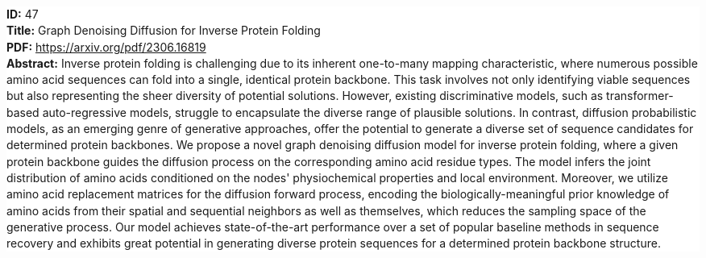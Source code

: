 **ID:** 47  
**Title:** Graph Denoising Diffusion for Inverse Protein Folding  
**PDF:** https://arxiv.org/pdf/2306.16819  
**Abstract:** Inverse protein folding is challenging due to its inherent one-to-many mapping characteristic, where numerous possible amino acid sequences can fold into a single, identical protein backbone. This task involves not only identifying viable sequences but also representing the sheer diversity of potential solutions. However, existing discriminative models, such as transformer-based auto-regressive models, struggle to encapsulate the diverse range of plausible solutions. In contrast, diffusion probabilistic models, as an emerging genre of generative approaches, offer the potential to generate a diverse set of sequence candidates for determined protein backbones. We propose a novel graph denoising diffusion model for inverse protein folding, where a given protein backbone guides the diffusion process on the corresponding amino acid residue types. The model infers the joint distribution of amino acids conditioned on the nodes' physiochemical properties and local environment. Moreover, we utilize amino acid replacement matrices for the diffusion forward process, encoding the biologically-meaningful prior knowledge of amino acids from their spatial and sequential neighbors as well as themselves, which reduces the sampling space of the generative process. Our model achieves state-of-the-art performance over a set of popular baseline methods in sequence recovery and exhibits great potential in generating diverse protein sequences for a determined protein backbone structure. 

